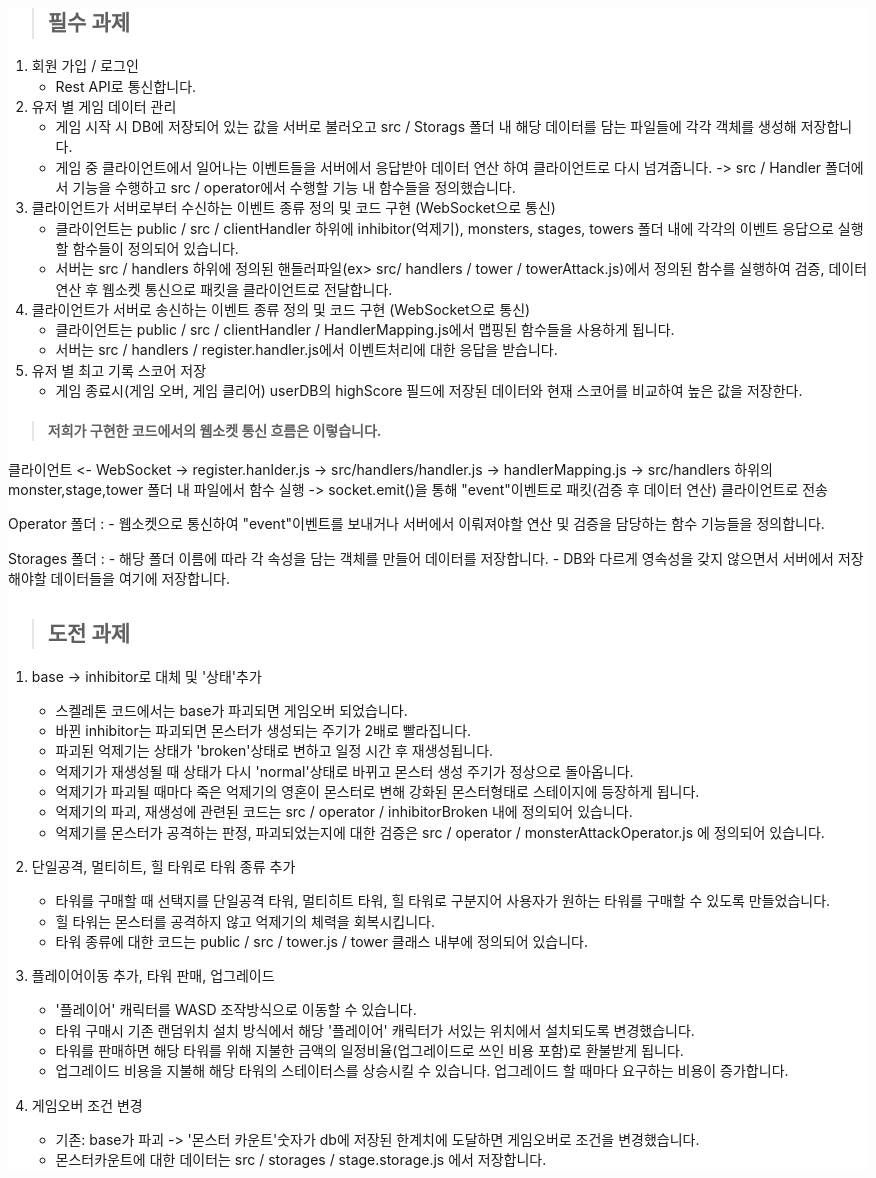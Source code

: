 >## 필수 과제

1. 회원 가입 / 로그인 
    - Rest API로 통신합니다.
2. 유저 별 게임 데이터 관리
    - 게임 시작 시 DB에 저장되어 있는 값을 서버로 불러오고 src / Storags 폴더 내 해당 데이터를 담는 파일들에 각각 객체를 생성해 저장합니다. 
    - 게임 중 클라이언트에서 일어나는 이벤트들을 서버에서 응답받아 데이터 연산 하여 클라이언트로 다시 넘겨줍니다.
        -> src / Handler 폴더에서 기능을 수행하고 src / operator에서 수행할 기능 내 함수들을 정의했습니다.
3. 클라이언트가 서버로부터 수신하는 이벤트 종류 정의 및 코드 구현 (WebSocket으로 통신)    
    - 클라이언트는 public / src / clientHandler 하위에 inhibitor(억제기), monsters, stages, towers 폴더 내에 각각의 이벤트 응답으로 실행할 함수들이 정의되어 있습니다.
    - 서버는 src / handlers 하위에 정의된 핸들러파일(ex> src/ handlers / tower / towerAttack.js)에서 정의된 함수를 실행하여 검증, 데이터 연산 후 웹소켓 통신으로 패킷을 클라이언트로 전달합니다.
4. 클라이언트가 서버로 송신하는 이벤트 종류 정의 및 코드 구현 (WebSocket으로 통신)
    - 클라이언트는 public / src / clientHandler / HandlerMapping.js에서 맵핑된 함수들을 사용하게 됩니다.
    - 서버는 src / handlers / register.handler.js에서 이벤트처리에 대한 응답을 받습니다.
5. 유저 별 최고 기록 스코어 저장
    - 게임 종료시(게임 오버, 게임 클리어) userDB의 highScore 필드에 저장된 데이터와 현재 스코어를 비교하여 높은 값을 저장한다.

>#### 저희가 구현한 코드에서의 웹소켓 통신 흐름은 이렇습니다.

클라이언트 <- WebSocket -> register.hanlder.js -> src/handlers/handler.js -> handlerMapping.js -> src/handlers 하위의 monster,stage,tower 폴더 내 파일에서 함수 실행 ->
socket.emit()을 통해 "event"이벤트로 패킷(검증 후 데이터 연산) 클라이언트로 전송

Operator 폴더 : 
    - 웹소켓으로 통신하여 "event"이벤트를 보내거나 서버에서 이뤄져야할 연산 및 검증을 담당하는 함수 기능들을 정의합니다.

Storages 폴더 :
    - 해당 폴더 이름에 따라 각 속성을 담는 객체를 만들어 데이터를 저장합니다.
    - DB와 다르게 영속성을 갖지 않으면서 서버에서 저장해야할 데이터들을 여기에 저장합니다.


>## 도전 과제

1. base -> inhibitor로 대체 및 '상태'추가
    - 스켈레톤 코드에서는 base가 파괴되면 게임오버 되었습니다.
    - 바뀐 inhibitor는 파괴되면 몬스터가 생성되는 주기가 2배로 빨라집니다. 
    - 파괴된 억제기는 상태가 'broken'상태로 변하고 일정 시간 후 재생성됩니다.
    - 억제기가 재생성될 때 상태가 다시 'normal'상태로 바뀌고 몬스터 생성 주기가 정상으로 돌아옵니다.
    - 억제기가 파괴될 때마다 죽은 억제기의 영혼이 몬스터로 변해 강화된 몬스터형태로 스테이지에 등장하게 됩니다. 
    - 억제기의 파괴, 재생성에 관련된 코드는 src / operator / inhibitorBroken 내에 정의되어 있습니다. 
    - 억제기를 몬스터가 공격하는 판정, 파괴되었는지에 대한 검증은 src / operator / monsterAttackOperator.js 에 정의되어 있습니다.

2. 단일공격, 멀티히트, 힐 타워로 타워 종류 추가
    - 타워를 구매할 때 선택지를 단일공격 타워, 멀티히트 타워, 힐 타워로 구분지어 사용자가 원하는 타워를 구매할 수 있도록 만들었습니다.
    - 힐 타워는 몬스터를 공격하지 않고 억제기의 체력을 회복시킵니다.
    - 타워 종류에 대한 코드는 public / src / tower.js / tower 클래스 내부에 정의되어 있습니다.

3. 플레이어이동 추가, 타워 판매, 업그레이드
    - '플레이어' 캐릭터를 WASD 조작방식으로 이동할 수 있습니다. 
    - 타워 구매시 기존 랜덤위치 설치 방식에서 해당 '플레이어' 캐릭터가 서있는 위치에서 설치되도록 변경했습니다.
    - 타워를 판매하면 해당 타워를 위해 지불한 금액의 일정비율(업그레이드로 쓰인 비용 포함)로 환불받게 됩니다.
    - 업그레이드 비용을 지불해 해당 타워의 스테이터스를 상승시킬 수 있습니다. 업그레이드 할 때마다 요구하는 비용이 증가합니다.

4. 게임오버 조건 변경
    - 기존: base가 파괴 -> '몬스터 카운트'숫자가 db에 저장된 한계치에 도달하면 게임오버로 조건을 변경했습니다.
    - 몬스터카운트에 대한 데이터는 src / storages / stage.storage.js 에서 저장합니다.
